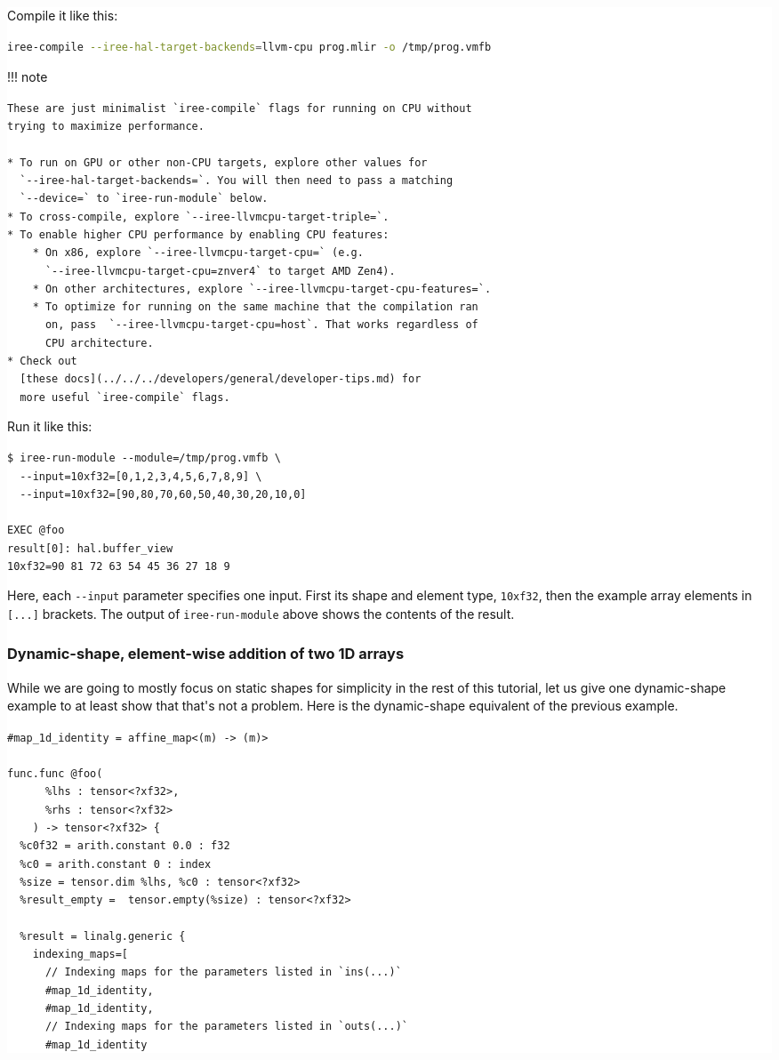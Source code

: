 Compile it like this:

```bash
iree-compile --iree-hal-target-backends=llvm-cpu prog.mlir -o /tmp/prog.vmfb
```

!!! note

    These are just minimalist `iree-compile` flags for running on CPU without
    trying to maximize performance.

    * To run on GPU or other non-CPU targets, explore other values for
      `--iree-hal-target-backends=`. You will then need to pass a matching
      `--device=` to `iree-run-module` below.
    * To cross-compile, explore `--iree-llvmcpu-target-triple=`.
    * To enable higher CPU performance by enabling CPU features:
        * On x86, explore `--iree-llvmcpu-target-cpu=` (e.g.
          `--iree-llvmcpu-target-cpu=znver4` to target AMD Zen4).
        * On other architectures, explore `--iree-llvmcpu-target-cpu-features=`.
        * To optimize for running on the same machine that the compilation ran
          on, pass  `--iree-llvmcpu-target-cpu=host`. That works regardless of
          CPU architecture.
    * Check out
      [these docs](../../../developers/general/developer-tips.md) for
      more useful `iree-compile` flags.

Run it like this:

```console
$ iree-run-module --module=/tmp/prog.vmfb \
  --input=10xf32=[0,1,2,3,4,5,6,7,8,9] \
  --input=10xf32=[90,80,70,60,50,40,30,20,10,0]

EXEC @foo
result[0]: hal.buffer_view
10xf32=90 81 72 63 54 45 36 27 18 9
```

Here, each `--input` parameter specifies one input. First its shape and element
type, `10xf32`, then the example array elements in `[...]` brackets. The output
of `iree-run-module` above shows the contents of the result.

### Dynamic-shape, element-wise addition of two 1D arrays

While we are going to mostly focus on static shapes for simplicity in the rest
of this tutorial, let us give one dynamic-shape example to at least show that
that's not a problem. Here is the dynamic-shape equivalent of the previous
example.

```mlir
#map_1d_identity = affine_map<(m) -> (m)>

func.func @foo(
      %lhs : tensor<?xf32>,
      %rhs : tensor<?xf32>
    ) -> tensor<?xf32> {
  %c0f32 = arith.constant 0.0 : f32
  %c0 = arith.constant 0 : index
  %size = tensor.dim %lhs, %c0 : tensor<?xf32>
  %result_empty =  tensor.empty(%size) : tensor<?xf32>

  %result = linalg.generic {
    indexing_maps=[
      // Indexing maps for the parameters listed in `ins(...)`
      #map_1d_identity,
      #map_1d_identity,
      // Indexing maps for the parameters listed in `outs(...)`
      #map_1d_identity
```